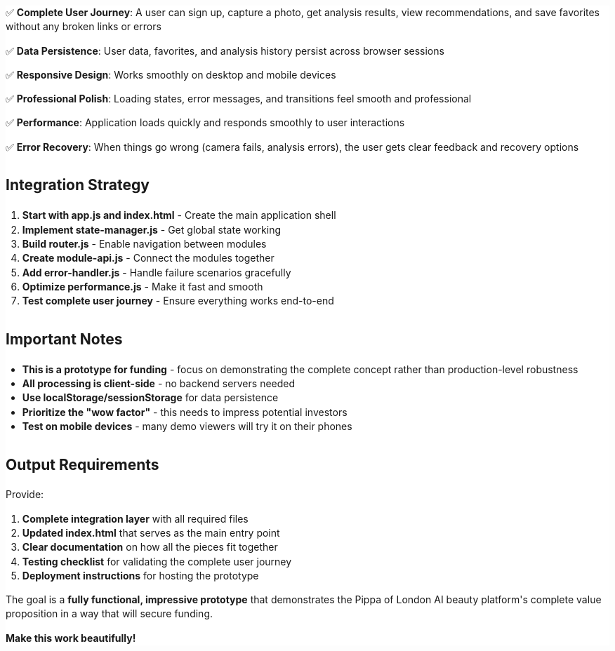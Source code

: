 ✅ **Complete User Journey**: A user can sign up, capture a photo, get analysis results, view recommendations, and save favorites without any broken links or errors

✅ **Data Persistence**: User data, favorites, and analysis history persist across browser sessions

✅ **Responsive Design**: Works smoothly on desktop and mobile devices

✅ **Professional Polish**: Loading states, error messages, and transitions feel smooth and professional

✅ **Performance**: Application loads quickly and responds smoothly to user interactions

✅ **Error Recovery**: When things go wrong (camera fails, analysis errors), the user gets clear feedback and recovery options

## Integration Strategy

1. **Start with app.js and index.html** - Create the main application shell
2. **Implement state-manager.js** - Get global state working
3. **Build router.js** - Enable navigation between modules  
4. **Create module-api.js** - Connect the modules together
5. **Add error-handler.js** - Handle failure scenarios gracefully
6. **Optimize performance.js** - Make it fast and smooth
7. **Test complete user journey** - Ensure everything works end-to-end

## Important Notes

- **This is a prototype for funding** - focus on demonstrating the complete concept rather than production-level robustness
- **All processing is client-side** - no backend servers needed
- **Use localStorage/sessionStorage** for data persistence
- **Prioritize the "wow factor"** - this needs to impress potential investors
- **Test on mobile devices** - many demo viewers will try it on their phones

## Output Requirements

Provide:
1. **Complete integration layer** with all required files
2. **Updated index.html** that serves as the main entry point
3. **Clear documentation** on how all the pieces fit together  
4. **Testing checklist** for validating the complete user journey
5. **Deployment instructions** for hosting the prototype

The goal is a **fully functional, impressive prototype** that demonstrates the Pippa of London AI beauty platform's complete value proposition in a way that will secure funding.

**Make this work beautifully!**